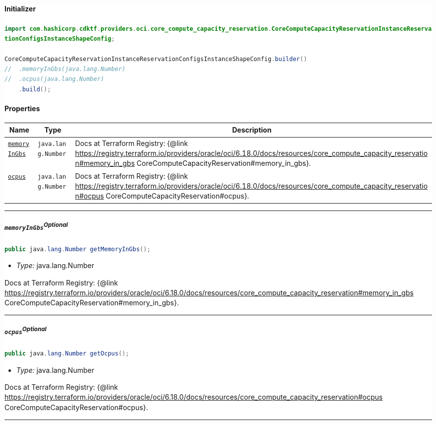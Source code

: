 #### Initializer <a name="Initializer" id="rhizo-co-terraform-provider-oci.coreComputeCapacityReservation.CoreComputeCapacityReservationInstanceReservationConfigsInstanceShapeConfig.Initializer"></a>

```java
import com.hashicorp.cdktf.providers.oci.core_compute_capacity_reservation.CoreComputeCapacityReservationInstanceReservationConfigsInstanceShapeConfig;

CoreComputeCapacityReservationInstanceReservationConfigsInstanceShapeConfig.builder()
//  .memoryInGbs(java.lang.Number)
//  .ocpus(java.lang.Number)
    .build();
```

#### Properties <a name="Properties" id="Properties"></a>

| **Name** | **Type** | **Description** |
| --- | --- | --- |
| <code><a href="#rhizo-co-terraform-provider-oci.coreComputeCapacityReservation.CoreComputeCapacityReservationInstanceReservationConfigsInstanceShapeConfig.property.memoryInGbs">memoryInGbs</a></code> | <code>java.lang.Number</code> | Docs at Terraform Registry: {@link https://registry.terraform.io/providers/oracle/oci/6.18.0/docs/resources/core_compute_capacity_reservation#memory_in_gbs CoreComputeCapacityReservation#memory_in_gbs}. |
| <code><a href="#rhizo-co-terraform-provider-oci.coreComputeCapacityReservation.CoreComputeCapacityReservationInstanceReservationConfigsInstanceShapeConfig.property.ocpus">ocpus</a></code> | <code>java.lang.Number</code> | Docs at Terraform Registry: {@link https://registry.terraform.io/providers/oracle/oci/6.18.0/docs/resources/core_compute_capacity_reservation#ocpus CoreComputeCapacityReservation#ocpus}. |

---

##### `memoryInGbs`<sup>Optional</sup> <a name="memoryInGbs" id="rhizo-co-terraform-provider-oci.coreComputeCapacityReservation.CoreComputeCapacityReservationInstanceReservationConfigsInstanceShapeConfig.property.memoryInGbs"></a>

```java
public java.lang.Number getMemoryInGbs();
```

- *Type:* java.lang.Number

Docs at Terraform Registry: {@link https://registry.terraform.io/providers/oracle/oci/6.18.0/docs/resources/core_compute_capacity_reservation#memory_in_gbs CoreComputeCapacityReservation#memory_in_gbs}.

---

##### `ocpus`<sup>Optional</sup> <a name="ocpus" id="rhizo-co-terraform-provider-oci.coreComputeCapacityReservation.CoreComputeCapacityReservationInstanceReservationConfigsInstanceShapeConfig.property.ocpus"></a>

```java
public java.lang.Number getOcpus();
```

- *Type:* java.lang.Number

Docs at Terraform Registry: {@link https://registry.terraform.io/providers/oracle/oci/6.18.0/docs/resources/core_compute_capacity_reservation#ocpus CoreComputeCapacityReservation#ocpus}.

---